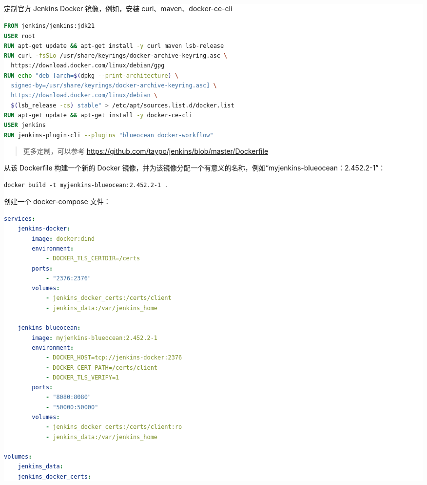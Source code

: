 定制官方 Jenkins Docker 镜像，例如，安装 curl、maven、docker-ce-cli

```dockerfile
FROM jenkins/jenkins:jdk21
USER root
RUN apt-get update && apt-get install -y curl maven lsb-release
RUN curl -fsSLo /usr/share/keyrings/docker-archive-keyring.asc \
  https://download.docker.com/linux/debian/gpg
RUN echo "deb [arch=$(dpkg --print-architecture) \
  signed-by=/usr/share/keyrings/docker-archive-keyring.asc] \
  https://download.docker.com/linux/debian \
  $(lsb_release -cs) stable" > /etc/apt/sources.list.d/docker.list
RUN apt-get update && apt-get install -y docker-ce-cli
USER jenkins
RUN jenkins-plugin-cli --plugins "blueocean docker-workflow"
```

> 更多定制，可以参考 <https://github.com/taypo/jenkins/blob/master/Dockerfile>

从该 Dockerfile 构建一个新的 Docker 镜像，并为该镜像分配一个有意义的名称，例如“myjenkins-blueocean：2.452.2-1”：

```
docker build -t myjenkins-blueocean:2.452.2-1 .
```

创建一个 docker-compose 文件：

```yaml
services:
    jenkins-docker:
        image: docker:dind
        environment:
            - DOCKER_TLS_CERTDIR=/certs
        ports:
            - "2376:2376"
        volumes:
            - jenkins_docker_certs:/certs/client
            - jenkins_data:/var/jenkins_home

    jenkins-blueocean:
        image: myjenkins-blueocean:2.452.2-1
        environment:
            - DOCKER_HOST=tcp://jenkins-docker:2376
            - DOCKER_CERT_PATH=/certs/client
            - DOCKER_TLS_VERIFY=1
        ports:
            - "8080:8080"
            - "50000:50000"
        volumes:
            - jenkins_docker_certs:/certs/client:ro
            - jenkins_data:/var/jenkins_home

volumes:
    jenkins_data:
    jenkins_docker_certs:
```
